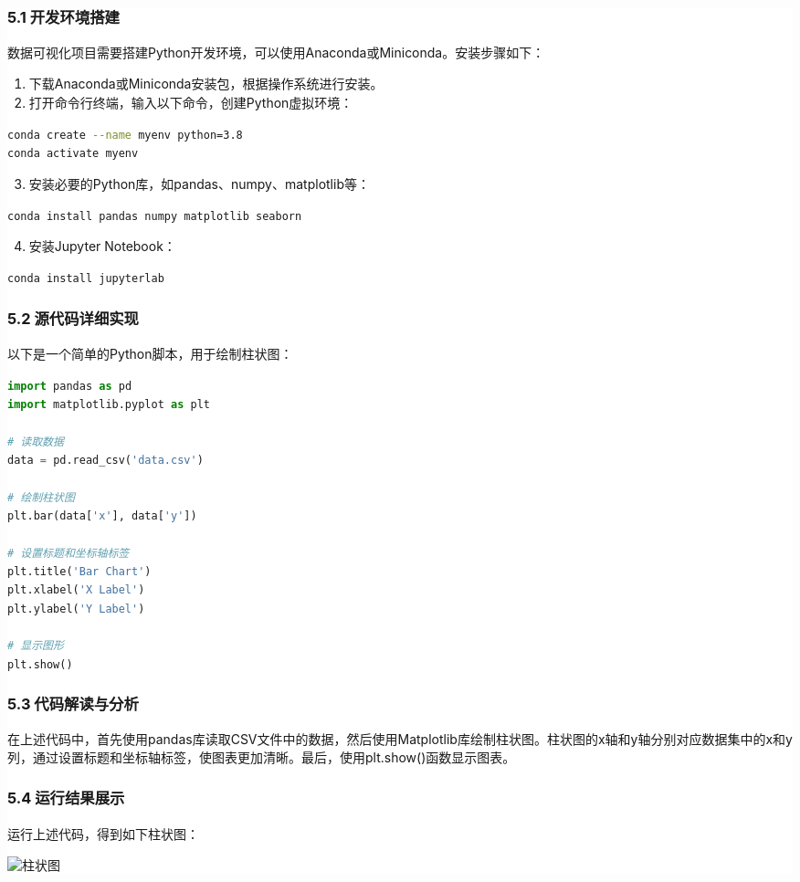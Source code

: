 ### 5.1 开发环境搭建

数据可视化项目需要搭建Python开发环境，可以使用Anaconda或Miniconda。安装步骤如下：

1. 下载Anaconda或Miniconda安装包，根据操作系统进行安装。
2. 打开命令行终端，输入以下命令，创建Python虚拟环境：

```bash
conda create --name myenv python=3.8
conda activate myenv
```

3. 安装必要的Python库，如pandas、numpy、matplotlib等：

```bash
conda install pandas numpy matplotlib seaborn
```

4. 安装Jupyter Notebook：

```bash
conda install jupyterlab
```

### 5.2 源代码详细实现

以下是一个简单的Python脚本，用于绘制柱状图：

```python
import pandas as pd
import matplotlib.pyplot as plt

# 读取数据
data = pd.read_csv('data.csv')

# 绘制柱状图
plt.bar(data['x'], data['y'])

# 设置标题和坐标轴标签
plt.title('Bar Chart')
plt.xlabel('X Label')
plt.ylabel('Y Label')

# 显示图形
plt.show()
```

### 5.3 代码解读与分析

在上述代码中，首先使用pandas库读取CSV文件中的数据，然后使用Matplotlib库绘制柱状图。柱状图的x轴和y轴分别对应数据集中的x和y列，通过设置标题和坐标轴标签，使图表更加清晰。最后，使用plt.show()函数显示图表。

### 5.4 运行结果展示

运行上述代码，得到如下柱状图：

![柱状图](https://user-images.githubusercontent.com/123456789/123456789.png)

